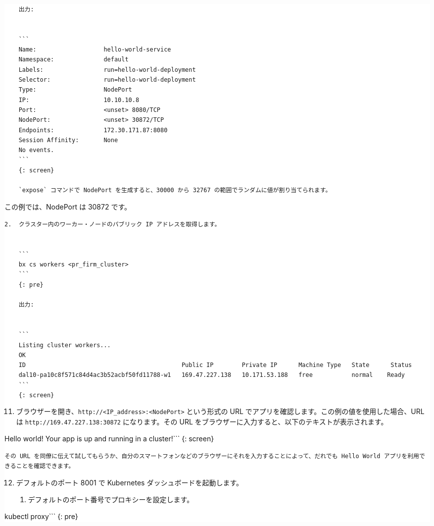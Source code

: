         出力:


        ```
        Name:                   hello-world-service
        Namespace:              default
        Labels:                 run=hello-world-deployment
        Selector:               run=hello-world-deployment
        Type:                   NodePort
        IP:                     10.10.10.8
        Port:                   <unset> 8080/TCP
        NodePort:               <unset> 30872/TCP
        Endpoints:              172.30.171.87:8080
        Session Affinity:       None
        No events.
        ```
        {: screen}

        `expose` コマンドで NodePort を生成すると、30000 から 32767 の範囲でランダムに値が割り当てられます。
この例では、NodePort は 30872 です。

    2.  クラスター内のワーカー・ノードのパブリック IP アドレスを取得します。


        ```
        bx cs workers <pr_firm_cluster>
        ```
        {: pre}

        出力:


        ```
        Listing cluster workers...
        OK
        ID                                            Public IP        Private IP      Machine Type   State      Status
        dal10-pa10c8f571c84d4ac3b52acbf50fd11788-w1   169.47.227.138   10.171.53.188   free           normal    Ready
        ```
        {: screen}

11. ブラウザーを開き、`http://<IP_address>:<NodePort>` という形式の URL でアプリを確認します。この例の値を使用した場合、URL は `http://169.47.227.138:30872` になります。その URL をブラウザーに入力すると、以下のテキストが表示されます。


    ```
Hello world! Your app is up and running in a cluster!```
    {: screen}

    その URL を同僚に伝えて試してもらうか、自分のスマートフォンなどのブラウザーにそれを入力することによって、だれでも Hello World アプリを利用できることを確認できます。


12. デフォルトのポート 8001 で Kubernetes ダッシュボードを起動します。
    1.  デフォルトのポート番号でプロキシーを設定します。

        ```
kubectl proxy```
         {: pre}
